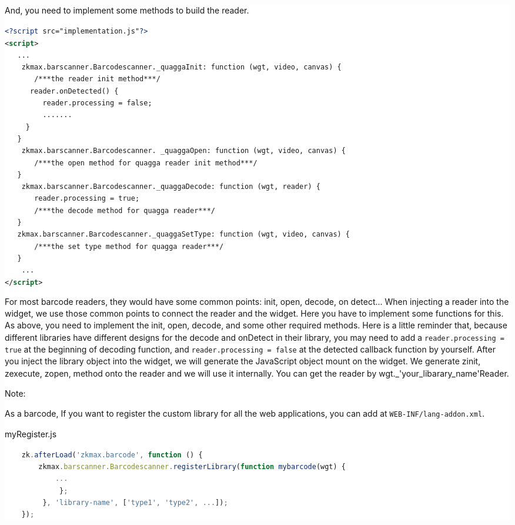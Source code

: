 ```xml
```

And, you need to implement some methods to build the reader.

```xml
<?script src="implementation.js"?>
<script>
   ...
    zkmax.barscanner.Barcodescanner._quaggaInit: function (wgt, video, canvas) {
       /***the reader init method***/
      reader.onDetected() {
         reader.processing = false;
         .......
     }
   }
    zkmax.barscanner.Barcodescanner. _quaggaOpen: function (wgt, video, canvas) {
       /***the open method for quagga reader init method***/
   }
    zkmax.barscanner.Barcodescanner._quaggaDecode: function (wgt, reader) {
       reader.processing = true;
       /***the decode method for quagga reader***/
   }    
   zkmax.barscanner.Barcodescanner._quaggaSetType: function (wgt, video, canvas) {
       /***the set type method for quagga reader***/
   }
    ...
</script>
```

For most barcode readers, they would have some common points: init,
open, decode, on detect... When injecting a reader into the widget, we
use those common points to connect the reader and the widget. Here you
have to implement some functions for this. As above, you need to
implement the init, open, decode, and some other required methods. Here
is a little reminder that, because different libraries have different
designs for the decode and onDetect in their library, you may need to
add a `reader.processing = true` at the beginning of decoding function,
and `reader.processing = false` at the detected callback function by
yourself. After you inject the library object into the widget, we will
generate the JavaScript object mount on the widget. We generate zinit,
zexecute, zopen, method onto the reader and we will use it internally.
You can get the reader by wgt.\_'your_libarary_name'Reader.

Note:

As a barcode, If you want to register the custom library for all the web
applications, you can add <javascript src="myBarcodescannerLibrary.js"/>
at `WEB-INF/lang-addon.xml`.

myRegister.js

```javascript
    zk.afterLoad('zkmax.barcode', function () {
        zkmax.barscanner.Barcodescanner.registerLibrary(function mybarcode(wgt) {
            ...
             };
         }, 'library-name', ['type1', 'type2', ...]);
    });
```
